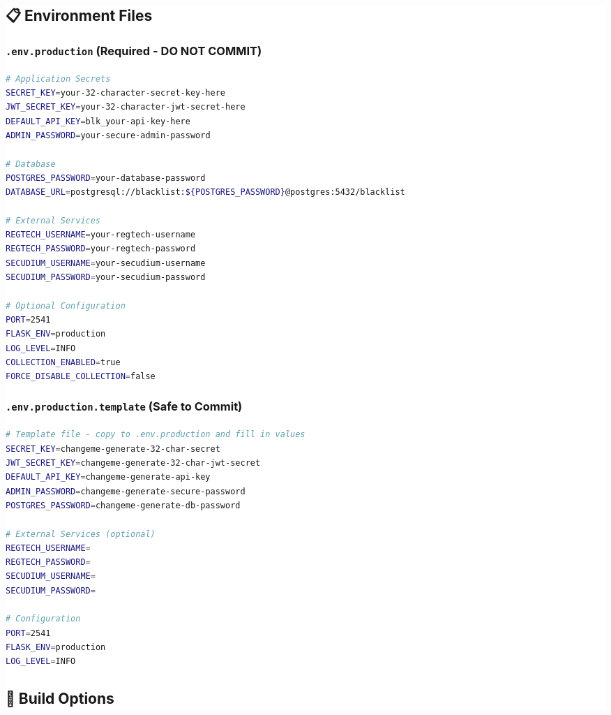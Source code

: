 ## 📋 Environment Files

### `.env.production` (Required - DO NOT COMMIT)

```bash
# Application Secrets
SECRET_KEY=your-32-character-secret-key-here
JWT_SECRET_KEY=your-32-character-jwt-secret-here
DEFAULT_API_KEY=blk_your-api-key-here
ADMIN_PASSWORD=your-secure-admin-password

# Database
POSTGRES_PASSWORD=your-database-password
DATABASE_URL=postgresql://blacklist:${POSTGRES_PASSWORD}@postgres:5432/blacklist

# External Services
REGTECH_USERNAME=your-regtech-username
REGTECH_PASSWORD=your-regtech-password
SECUDIUM_USERNAME=your-secudium-username
SECUDIUM_PASSWORD=your-secudium-password

# Optional Configuration
PORT=2541
FLASK_ENV=production
LOG_LEVEL=INFO
COLLECTION_ENABLED=true
FORCE_DISABLE_COLLECTION=false
```

### `.env.production.template` (Safe to Commit)

```bash
# Template file - copy to .env.production and fill in values
SECRET_KEY=changeme-generate-32-char-secret
JWT_SECRET_KEY=changeme-generate-32-char-jwt-secret
DEFAULT_API_KEY=changeme-generate-api-key
ADMIN_PASSWORD=changeme-generate-secure-password
POSTGRES_PASSWORD=changeme-generate-db-password

# External Services (optional)
REGTECH_USERNAME=
REGTECH_PASSWORD=
SECUDIUM_USERNAME=  
SECUDIUM_PASSWORD=

# Configuration
PORT=2541
FLASK_ENV=production
LOG_LEVEL=INFO
```

## 🔧 Build Options
